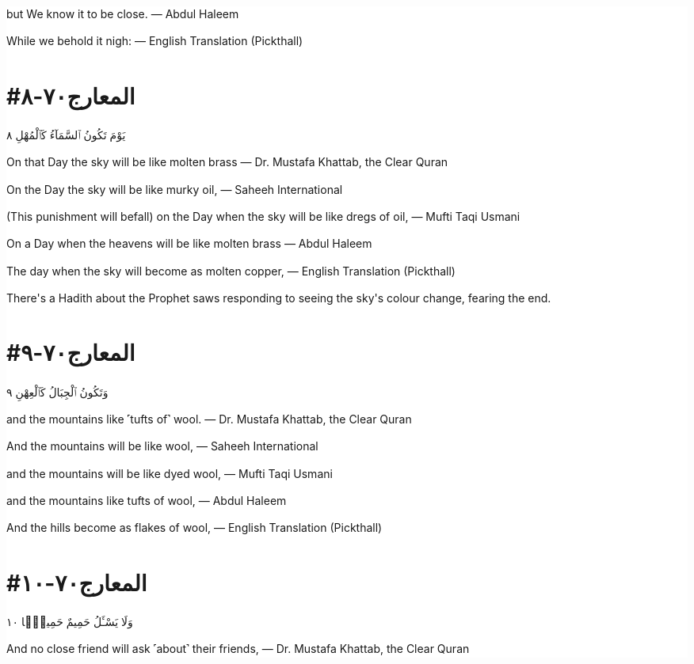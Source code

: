 but We know it to be close.
— Abdul Haleem

While we behold it nigh:
— English Translation (Pickthall) 

# #المعارج٧٠-٨ 

يَوْمَ تَكُونُ ٱلسَّمَآءُ كَٱلْمُهْلِ ٨


On that Day the sky will be like molten brass
— Dr. Mustafa Khattab, the Clear Quran

On the Day the sky will be like murky oil,
— Saheeh International

(This punishment will befall) on the Day when the sky will be like dregs of oil,
— Mufti Taqi Usmani

On a Day when the heavens will be like molten brass
— Abdul Haleem

The day when the sky will become as molten copper,
— English Translation (Pickthall) 

There's a Hadith about the Prophet saws responding to seeing the sky's colour change, fearing the end.

# #المعارج٧٠-٩

وَتَكُونُ ٱلْجِبَالُ كَٱلْعِهْنِ ٩

and the mountains like ˹tufts of˺ wool.
— Dr. Mustafa Khattab, the Clear Quran

And the mountains will be like wool,
— Saheeh International

and the mountains will be like dyed wool,
— Mufti Taqi Usmani

and the mountains like tufts of wool,
— Abdul Haleem

And the hills become as flakes of wool,
— English Translation (Pickthall) 

# #المعارج٧٠-١٠

وَلَا يَسْـَٔلُ حَمِيمٌ حَمِيمًۭا ١٠


And no close friend will ask ˹about˺ their friends,
— Dr. Mustafa Khattab, the Clear Quran
